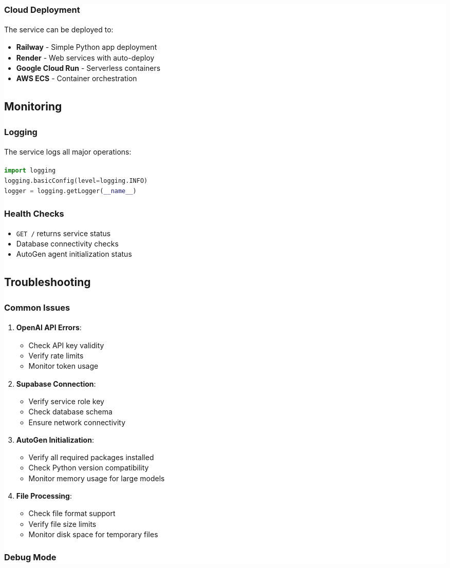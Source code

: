 ### Cloud Deployment

The service can be deployed to:
- **Railway** - Simple Python app deployment
- **Render** - Web services with auto-deploy
- **Google Cloud Run** - Serverless containers
- **AWS ECS** - Container orchestration

## Monitoring

### Logging

The service logs all major operations:

```python
import logging
logging.basicConfig(level=logging.INFO)
logger = logging.getLogger(__name__)
```

### Health Checks

- `GET /` returns service status
- Database connectivity checks
- AutoGen agent initialization status

## Troubleshooting

### Common Issues

1. **OpenAI API Errors**:
   - Check API key validity
   - Verify rate limits
   - Monitor token usage

2. **Supabase Connection**:
   - Verify service role key
   - Check database schema
   - Ensure network connectivity

3. **AutoGen Initialization**:
   - Verify all required packages installed
   - Check Python version compatibility
   - Monitor memory usage for large models

4. **File Processing**:
   - Check file format support
   - Verify file size limits
   - Monitor disk space for temporary files

### Debug Mode
